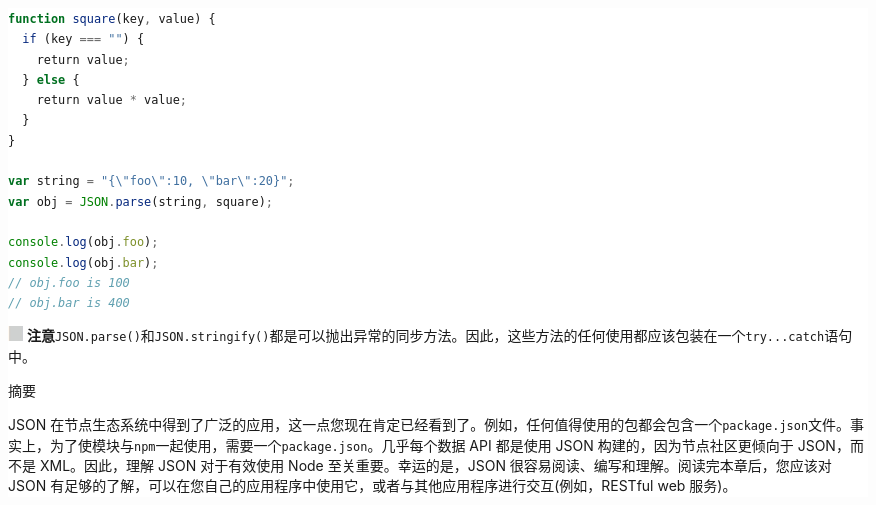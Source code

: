 ```js
function square(key, value) {
  if (key === "") {
    return value;
  } else {
    return value * value;
  }
}

var string = "{\"foo\":10, \"bar\":20}";
var obj = JSON.parse(string, square);

console.log(obj.foo);
console.log(obj.bar);
// obj.foo is 100
// obj.bar is 400
```

![image](img/sq.jpg) **注意**`JSON.parse()`和`JSON.stringify()`都是可以抛出异常的同步方法。因此，这些方法的任何使用都应该包装在一个`try...catch`语句中。

摘要

JSON 在节点生态系统中得到了广泛的应用，这一点您现在肯定已经看到了。例如，任何值得使用的包都会包含一个`package.json`文件。事实上，为了使模块与`npm`一起使用，需要一个`package.json`。几乎每个数据 API 都是使用 JSON 构建的，因为节点社区更倾向于 JSON，而不是 XML。因此，理解 JSON 对于有效使用 Node 至关重要。幸运的是，JSON 很容易阅读、编写和理解。阅读完本章后，您应该对 JSON 有足够的了解，可以在您自己的应用程序中使用它，或者与其他应用程序进行交互(例如，RESTful web 服务)。
